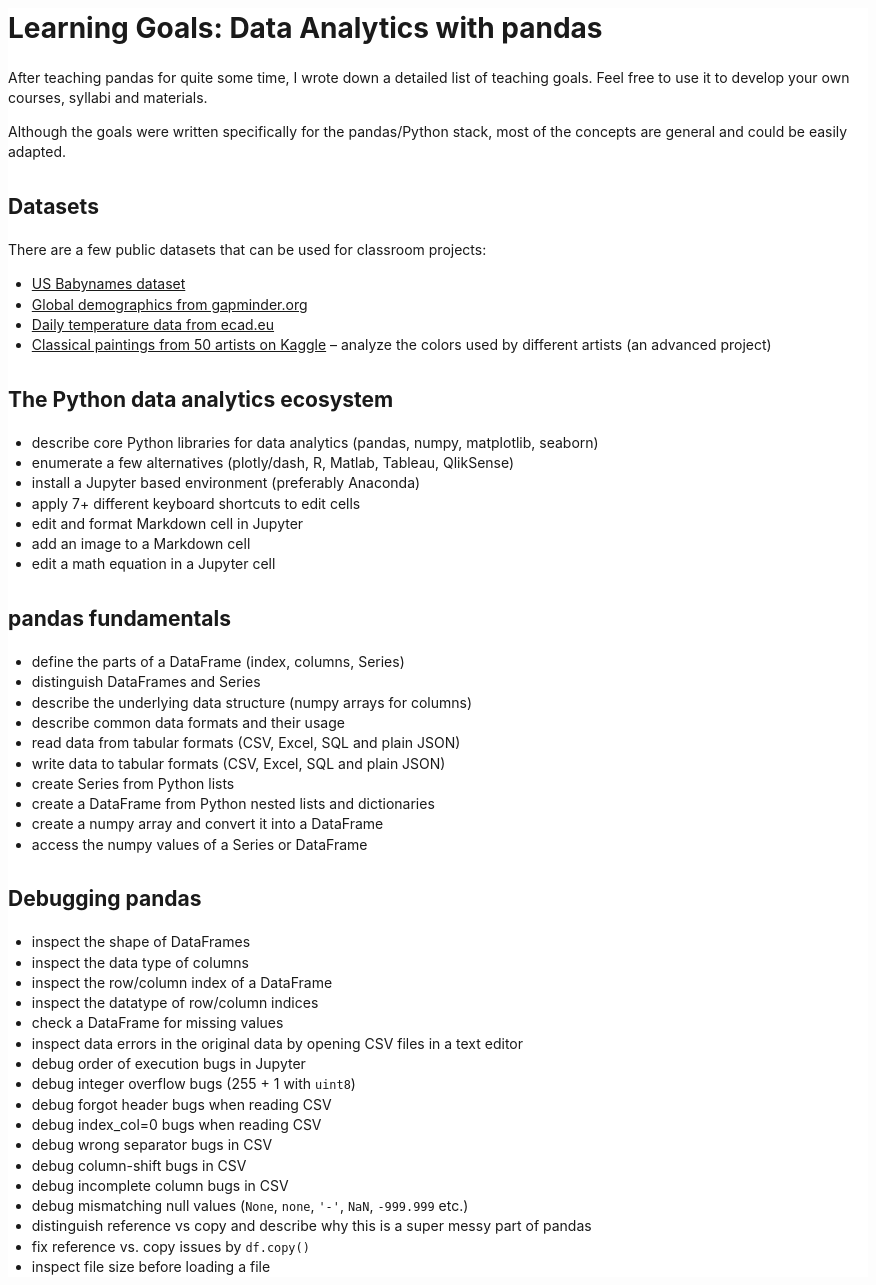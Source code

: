 
# Learning Goals: Data Analytics with pandas

After teaching pandas for quite some time, I wrote down a detailed list of teaching goals.
Feel free to use it to develop your own courses, syllabi and materials.

Although the goals were written specifically for the pandas/Python stack, most of the concepts are general and could be easily adapted.

## Datasets

There are a few public datasets that can be used for classroom projects:

* [US Babynames dataset](http://www.ssa.gov/oact/babynames/limits.html)
* [Global demographics from gapminder.org](https://www.gapminder.org/data/)
* [Daily temperature data from ecad.eu](https://www.ecad.eu/)
* [Classical paintings from 50 artists on Kaggle](https://www.kaggle.com/code/paultimothymooney/collections-of-paintings-from-50-artists/notebook) – analyze the colors used by different artists (an advanced project)


## The Python data analytics ecosystem

* describe core Python libraries for data analytics (pandas, numpy, matplotlib, seaborn)
* enumerate a few alternatives (plotly/dash, R, Matlab, Tableau, QlikSense)
* install a Jupyter based environment (preferably Anaconda)
* apply 7+ different keyboard shortcuts to edit cells
* edit and format Markdown cell in Jupyter
* add an image to a Markdown cell
* edit a math equation in a Jupyter cell

## pandas fundamentals

* define the parts of a DataFrame (index, columns, Series)
* distinguish DataFrames and Series
* describe the underlying data structure (numpy arrays for columns)
* describe common data formats and their usage
* read data from tabular formats (CSV, Excel, SQL and plain JSON)
* write data to tabular formats (CSV, Excel, SQL and plain JSON)
* create Series from Python lists
* create a DataFrame from Python nested lists and dictionaries
* create a numpy array and convert it into a DataFrame
* access the numpy values of a Series or DataFrame


## Debugging pandas

* inspect the shape of DataFrames
* inspect the data type of columns
* inspect the row/column index of a DataFrame
* inspect the datatype of row/column indices
* check a DataFrame for missing values
* inspect data errors in the original data by opening CSV files in a text editor
* debug order of execution bugs in Jupyter
* debug integer overflow bugs (255 + 1 with `uint8`)
* debug forgot header bugs when reading CSV
* debug index_col=0 bugs when reading CSV
* debug wrong separator bugs in CSV
* debug column-shift bugs in CSV
* debug incomplete column bugs in CSV
* debug mismatching null values (`None`, `none`, `'-'`, `NaN`, `-999.999` etc.)
* distinguish reference vs copy and describe why this is a super messy part of pandas
* fix reference vs. copy issues by `df.copy()`
* inspect file size before loading a file